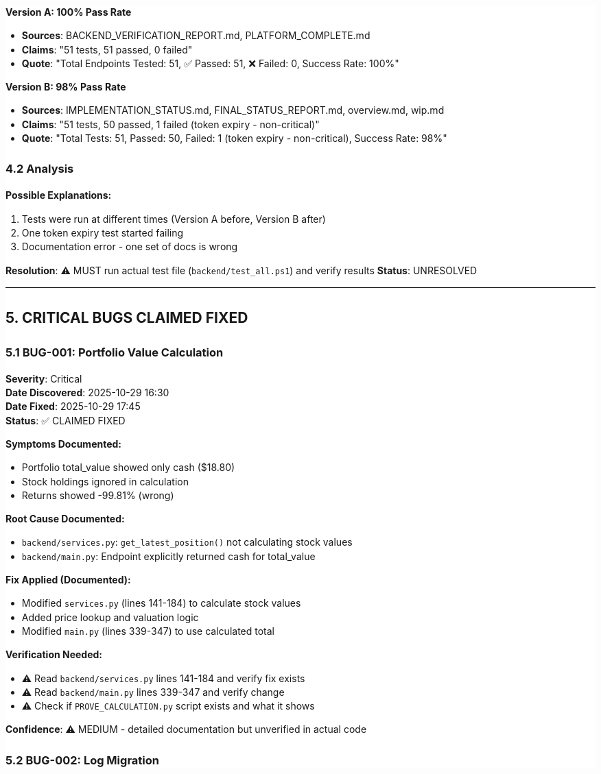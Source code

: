 **Version A: 100% Pass Rate**
- **Sources**: BACKEND_VERIFICATION_REPORT.md, PLATFORM_COMPLETE.md
- **Claims**: "51 tests, 51 passed, 0 failed"
- **Quote**: "Total Endpoints Tested: 51, ✅ Passed: 51, ❌ Failed: 0, Success Rate: 100%"

**Version B: 98% Pass Rate**
- **Sources**: IMPLEMENTATION_STATUS.md, FINAL_STATUS_REPORT.md, overview.md, wip.md
- **Claims**: "51 tests, 50 passed, 1 failed (token expiry - non-critical)"
- **Quote**: "Total Tests: 51, Passed: 50, Failed: 1 (token expiry - non-critical), Success Rate: 98%"

### 4.2 Analysis

**Possible Explanations:**
1. Tests were run at different times (Version A before, Version B after)
2. One token expiry test started failing
3. Documentation error - one set of docs is wrong

**Resolution**: ⚠️ MUST run actual test file (`backend/test_all.ps1`) and verify results
**Status**: UNRESOLVED

---

## 5. CRITICAL BUGS CLAIMED FIXED

### 5.1 BUG-001: Portfolio Value Calculation

**Severity**: Critical  
**Date Discovered**: 2025-10-29 16:30  
**Date Fixed**: 2025-10-29 17:45  
**Status**: ✅ CLAIMED FIXED

**Symptoms Documented:**
- Portfolio total_value showed only cash ($18.80)
- Stock holdings ignored in calculation
- Returns showed -99.81% (wrong)

**Root Cause Documented:**
- `backend/services.py`: `get_latest_position()` not calculating stock values
- `backend/main.py`: Endpoint explicitly returned cash for total_value

**Fix Applied (Documented):**
- Modified `services.py` (lines 141-184) to calculate stock values
- Added price lookup and valuation logic
- Modified `main.py` (lines 339-347) to use calculated total

**Verification Needed:**
- ⚠️ Read `backend/services.py` lines 141-184 and verify fix exists
- ⚠️ Read `backend/main.py` lines 339-347 and verify change
- ⚠️ Check if `PROVE_CALCULATION.py` script exists and what it shows

**Confidence**: ⚠️ MEDIUM - detailed documentation but unverified in actual code

### 5.2 BUG-002: Log Migration
